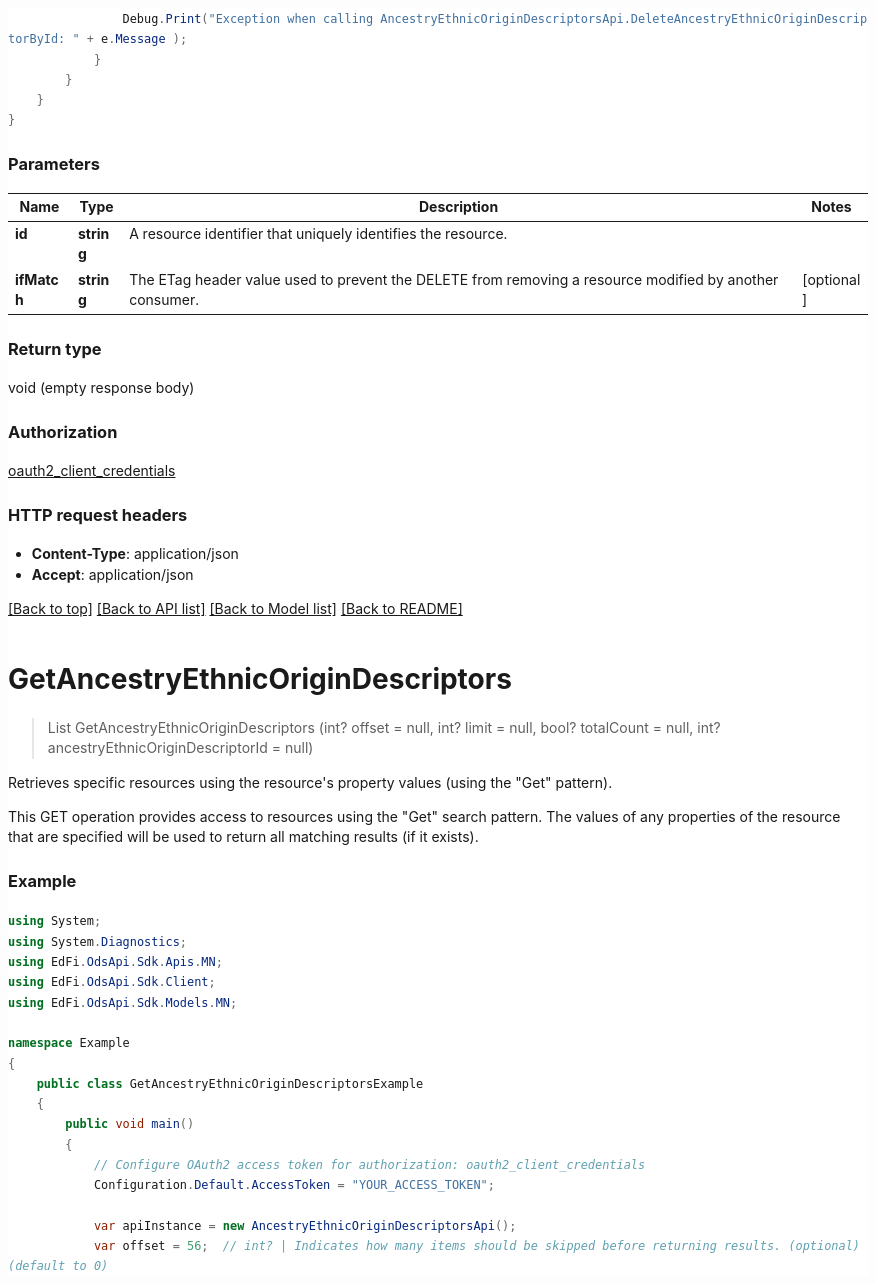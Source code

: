 ```csharp
                Debug.Print("Exception when calling AncestryEthnicOriginDescriptorsApi.DeleteAncestryEthnicOriginDescriptorById: " + e.Message );
            }
        }
    }
}
```

### Parameters

Name | Type | Description  | Notes
------------- | ------------- | ------------- | -------------
 **id** | **string**| A resource identifier that uniquely identifies the resource. | 
 **ifMatch** | **string**| The ETag header value used to prevent the DELETE from removing a resource modified by another consumer. | [optional] 

### Return type

void (empty response body)

### Authorization

[oauth2_client_credentials](../README.md#oauth2_client_credentials)

### HTTP request headers

 - **Content-Type**: application/json
 - **Accept**: application/json

[[Back to top]](#) [[Back to API list]](../README.md#documentation-for-api-endpoints) [[Back to Model list]](../README.md#documentation-for-models) [[Back to README]](../README.md)

<a name="getancestryethnicorigindescriptors"></a>
# **GetAncestryEthnicOriginDescriptors**
> List<MnAncestryEthnicOriginDescriptor> GetAncestryEthnicOriginDescriptors (int? offset = null, int? limit = null, bool? totalCount = null, int? ancestryEthnicOriginDescriptorId = null)

Retrieves specific resources using the resource's property values (using the \"Get\" pattern).

This GET operation provides access to resources using the \"Get\" search pattern.  The values of any properties of the resource that are specified will be used to return all matching results (if it exists).

### Example
```csharp
using System;
using System.Diagnostics;
using EdFi.OdsApi.Sdk.Apis.MN;
using EdFi.OdsApi.Sdk.Client;
using EdFi.OdsApi.Sdk.Models.MN;

namespace Example
{
    public class GetAncestryEthnicOriginDescriptorsExample
    {
        public void main()
        {
            // Configure OAuth2 access token for authorization: oauth2_client_credentials
            Configuration.Default.AccessToken = "YOUR_ACCESS_TOKEN";

            var apiInstance = new AncestryEthnicOriginDescriptorsApi();
            var offset = 56;  // int? | Indicates how many items should be skipped before returning results. (optional)  (default to 0)
```